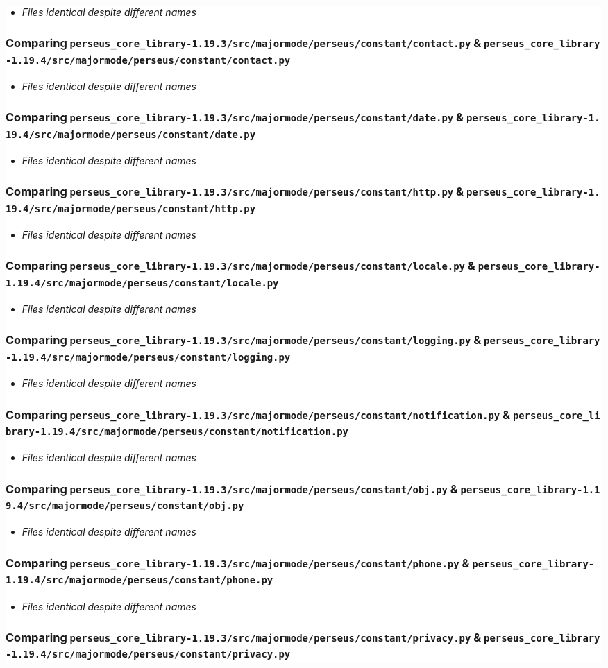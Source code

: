  * *Files identical despite different names*

### Comparing `perseus_core_library-1.19.3/src/majormode/perseus/constant/contact.py` & `perseus_core_library-1.19.4/src/majormode/perseus/constant/contact.py`

 * *Files identical despite different names*

### Comparing `perseus_core_library-1.19.3/src/majormode/perseus/constant/date.py` & `perseus_core_library-1.19.4/src/majormode/perseus/constant/date.py`

 * *Files identical despite different names*

### Comparing `perseus_core_library-1.19.3/src/majormode/perseus/constant/http.py` & `perseus_core_library-1.19.4/src/majormode/perseus/constant/http.py`

 * *Files identical despite different names*

### Comparing `perseus_core_library-1.19.3/src/majormode/perseus/constant/locale.py` & `perseus_core_library-1.19.4/src/majormode/perseus/constant/locale.py`

 * *Files identical despite different names*

### Comparing `perseus_core_library-1.19.3/src/majormode/perseus/constant/logging.py` & `perseus_core_library-1.19.4/src/majormode/perseus/constant/logging.py`

 * *Files identical despite different names*

### Comparing `perseus_core_library-1.19.3/src/majormode/perseus/constant/notification.py` & `perseus_core_library-1.19.4/src/majormode/perseus/constant/notification.py`

 * *Files identical despite different names*

### Comparing `perseus_core_library-1.19.3/src/majormode/perseus/constant/obj.py` & `perseus_core_library-1.19.4/src/majormode/perseus/constant/obj.py`

 * *Files identical despite different names*

### Comparing `perseus_core_library-1.19.3/src/majormode/perseus/constant/phone.py` & `perseus_core_library-1.19.4/src/majormode/perseus/constant/phone.py`

 * *Files identical despite different names*

### Comparing `perseus_core_library-1.19.3/src/majormode/perseus/constant/privacy.py` & `perseus_core_library-1.19.4/src/majormode/perseus/constant/privacy.py`
